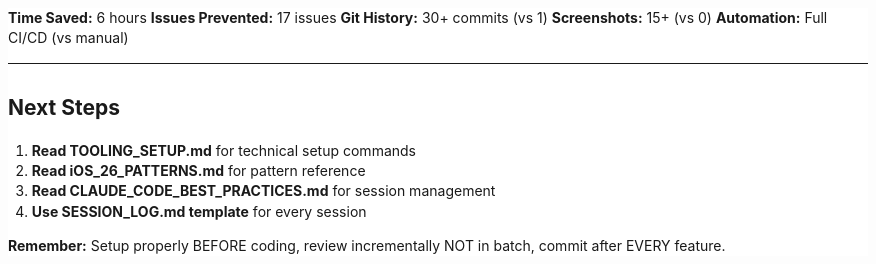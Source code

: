 **Time Saved:** 6 hours
**Issues Prevented:** 17 issues
**Git History:** 30+ commits (vs 1)
**Screenshots:** 15+ (vs 0)
**Automation:** Full CI/CD (vs manual)

---

## Next Steps

1. **Read TOOLING_SETUP.md** for technical setup commands
2. **Read iOS_26_PATTERNS.md** for pattern reference
3. **Read CLAUDE_CODE_BEST_PRACTICES.md** for session management
4. **Use SESSION_LOG.md template** for every session

**Remember:** Setup properly BEFORE coding, review incrementally NOT in batch, commit after EVERY feature.
